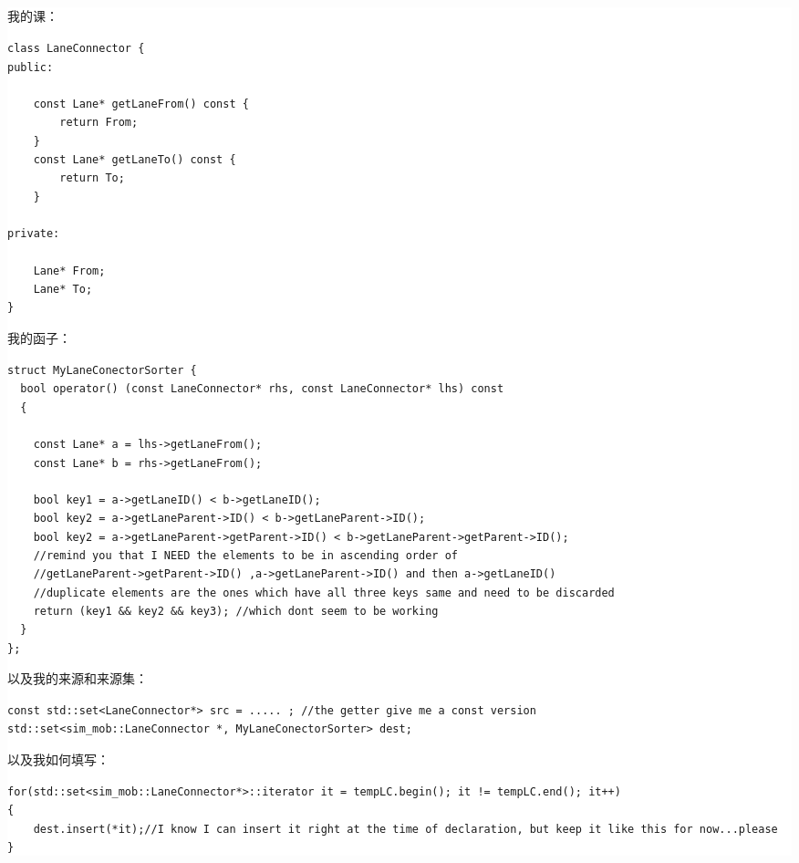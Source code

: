我的课：

```
class LaneConnector {
public:

    const Lane* getLaneFrom() const {
        return From;
    }
    const Lane* getLaneTo() const {
        return To;
    }

private:

    Lane* From;
    Lane* To;
} 
```

我的函子：

```
struct MyLaneConectorSorter {
  bool operator() (const LaneConnector* rhs, const LaneConnector* lhs) const
  {

    const Lane* a = lhs->getLaneFrom();
    const Lane* b = rhs->getLaneFrom();

    bool key1 = a->getLaneID() < b->getLaneID();
    bool key2 = a->getLaneParent->ID() < b->getLaneParent->ID();
    bool key2 = a->getLaneParent->getParent->ID() < b->getLaneParent->getParent->ID(); 
    //remind you that I NEED the elements to be in ascending order of 
    //getLaneParent->getParent->ID() ,a->getLaneParent->ID() and then a->getLaneID()
    //duplicate elements are the ones which have all three keys same and need to be discarded 
    return (key1 && key2 && key3); //which dont seem to be working
  }
}; 
```

以及我的来源和来源集：

```
const std::set<LaneConnector*> src = ..... ; //the getter give me a const version
std::set<sim_mob::LaneConnector *, MyLaneConectorSorter> dest; 
```

以及我如何填写：

```
for(std::set<sim_mob::LaneConnector*>::iterator it = tempLC.begin(); it != tempLC.end(); it++)
{
    dest.insert(*it);//I know I can insert it right at the time of declaration, but keep it like this for now...please 
} 
```
